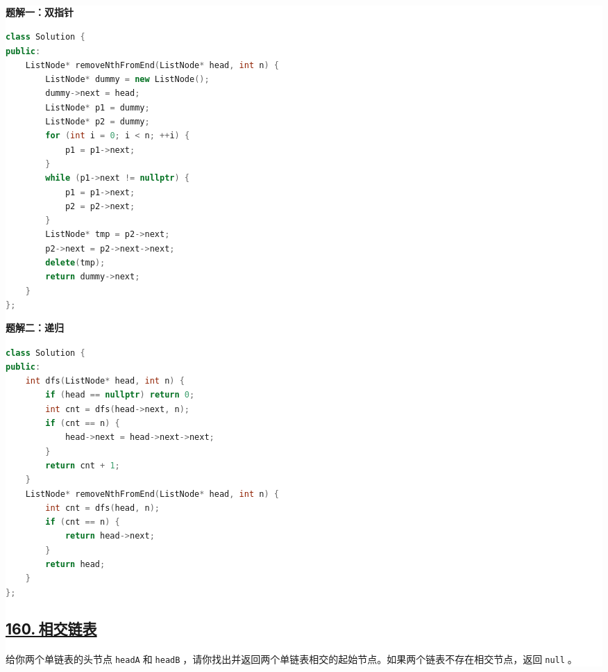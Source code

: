 **题解一：双指针**

```C++
class Solution {
public:
    ListNode* removeNthFromEnd(ListNode* head, int n) {
        ListNode* dummy = new ListNode();
        dummy->next = head;
        ListNode* p1 = dummy;
        ListNode* p2 = dummy;
        for (int i = 0; i < n; ++i) {
            p1 = p1->next;
        }
        while (p1->next != nullptr) {
            p1 = p1->next;
            p2 = p2->next;
        }
        ListNode* tmp = p2->next;
        p2->next = p2->next->next;
        delete(tmp);
        return dummy->next;
    }
};
```

**题解二：递归**

```C++
class Solution {
public:
    int dfs(ListNode* head, int n) {
        if (head == nullptr) return 0;
        int cnt = dfs(head->next, n);
        if (cnt == n) {
            head->next = head->next->next;
        }
        return cnt + 1;
    }
    ListNode* removeNthFromEnd(ListNode* head, int n) {
        int cnt = dfs(head, n);
        if (cnt == n) {
            return head->next;
        }
        return head; 
    }
};
```

## [160. 相交链表](https://leetcode.cn/problems/intersection-of-two-linked-lists/)

给你两个单链表的头节点 `headA` 和 `headB` ，请你找出并返回两个单链表相交的起始节点。如果两个链表不存在相交节点，返回 `null` 。
